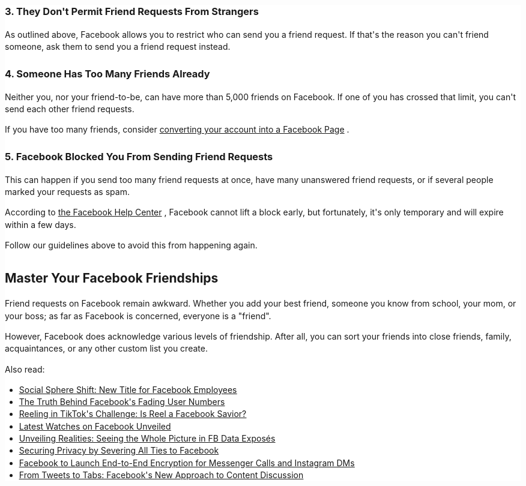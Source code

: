 ### 3\. They Don't Permit Friend Requests From Strangers

 As outlined above, Facebook allows you to restrict who can send you a friend request. If that's the reason you can't friend someone, ask them to send you a friend request instead.

### 4\. Someone Has Too Many Friends Already

 Neither you, nor your friend-to-be, can have more than 5,000 friends on Facebook. If one of you has crossed that limit, you can't send each other friend requests.

 If you have too many friends, consider [converting your account into a Facebook Page](https://www.makeuseof.com/tag/converting-facebook-profile-page-happens/) .

### 5\. Facebook Blocked You From Sending Friend Requests

 This can happen if you send too many friend requests at once, have many unanswered friend requests, or if several people marked your requests as spam.

 According to [the Facebook Help Center](https://www.facebook.com/help/320587401313728?helpref=faq%5Fcontent) , Facebook cannot lift a block early, but fortunately, it's only temporary and will expire within a few days.

Follow our guidelines above to avoid this from happening again.

## Master Your Facebook Friendships

 Friend requests on Facebook remain awkward. Whether you add your best friend, someone you know from school, your mom, or your boss; as far as Facebook is concerned, everyone is a "friend".

 However, Facebook does acknowledge various levels of friendship. After all, you can sort your friends into close friends, family, acquaintances, or any other custom list you create.


<ins class="adsbygoogle"
     style="display:block"
     data-ad-format="autorelaxed"
     data-ad-client="ca-pub-7571918770474297"
     data-ad-slot="1223367746"></ins>



<ins class="adsbygoogle"
     style="display:block"
     data-ad-client="ca-pub-7571918770474297"
     data-ad-slot="8358498916"
     data-ad-format="auto"
     data-full-width-responsive="true"></ins>

<span class="atpl-alsoreadstyle">Also read:</span>
<div><ul>
<li><a href="https://facebook.techidaily.com/social-sphere-shift-new-title-for-facebook-employees/"><u>Social Sphere Shift: New Title for Facebook Employees</u></a></li>
<li><a href="https://facebook.techidaily.com/the-truth-behind-facebooks-fading-user-numbers/"><u>The Truth Behind Facebook's Fading User Numbers</u></a></li>
<li><a href="https://facebook.techidaily.com/reeling-in-tiktoks-challenge-is-reel-a-facebook-savior/"><u>Reeling in TikTok's Challenge: Is Reel a Facebook Savior?</u></a></li>
<li><a href="https://facebook.techidaily.com/latest-watches-on-facebook-unveiled/"><u>Latest Watches on Facebook Unveiled</u></a></li>
<li><a href="https://facebook.techidaily.com/unveiling-realities-seeing-the-whole-picture-in-fb-data-exposes/"><u>Unveiling Realities: Seeing the Whole Picture in FB Data Exposés</u></a></li>
<li><a href="https://facebook.techidaily.com/securing-privacy-by-severing-all-ties-to-facebook/"><u>Securing Privacy by Severing All Ties to Facebook</u></a></li>
<li><a href="https://facebook.techidaily.com/facebook-to-launch-end-to-end-encryption-for-messenger-calls-and-instagram-dms/"><u>Facebook to Launch End-to-End Encryption for Messenger Calls and Instagram DMs</u></a></li>
<li><a href="https://facebook.techidaily.com/from-tweets-to-tabs-facebooks-new-approach-to-content-discussion/"><u>From Tweets to Tabs: Facebook's New Approach to Content Discussion</u></a></li>